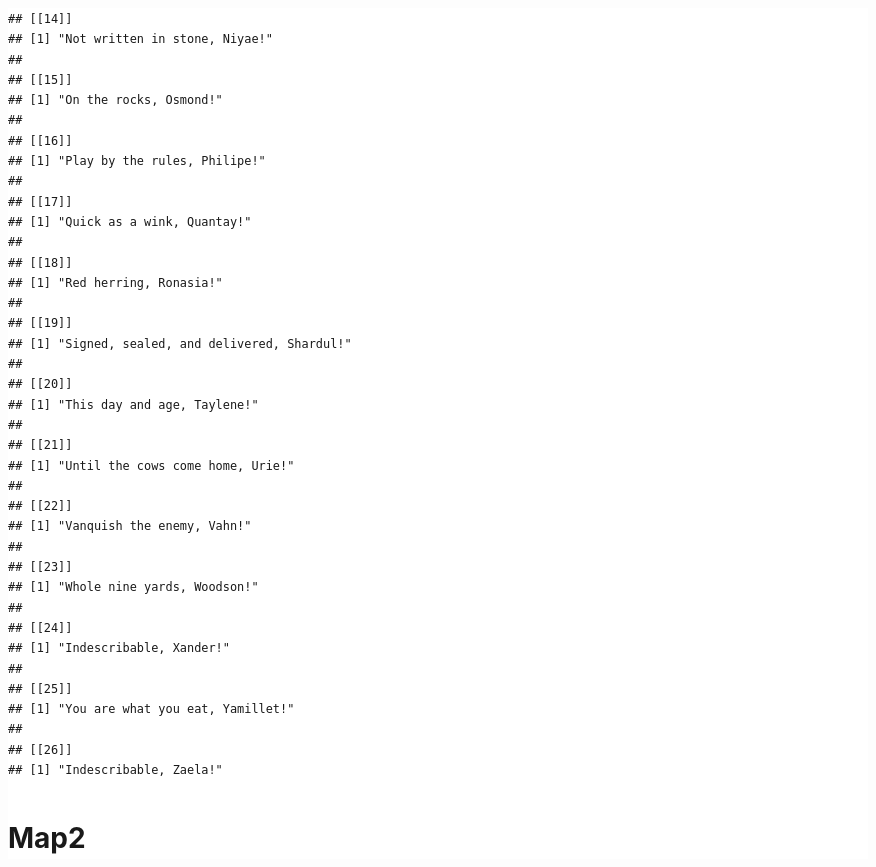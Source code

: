 ```
## [[14]]
## [1] "Not written in stone, Niyae!"
## 
## [[15]]
## [1] "On the rocks, Osmond!"
## 
## [[16]]
## [1] "Play by the rules, Philipe!"
## 
## [[17]]
## [1] "Quick as a wink, Quantay!"
## 
## [[18]]
## [1] "Red herring, Ronasia!"
## 
## [[19]]
## [1] "Signed, sealed, and delivered, Shardul!"
## 
## [[20]]
## [1] "This day and age, Taylene!"
## 
## [[21]]
## [1] "Until the cows come home, Urie!"
## 
## [[22]]
## [1] "Vanquish the enemy, Vahn!"
## 
## [[23]]
## [1] "Whole nine yards, Woodson!"
## 
## [[24]]
## [1] "Indescribable, Xander!"
## 
## [[25]]
## [1] "You are what you eat, Yamillet!"
## 
## [[26]]
## [1] "Indescribable, Zaela!"
```


# Map2


